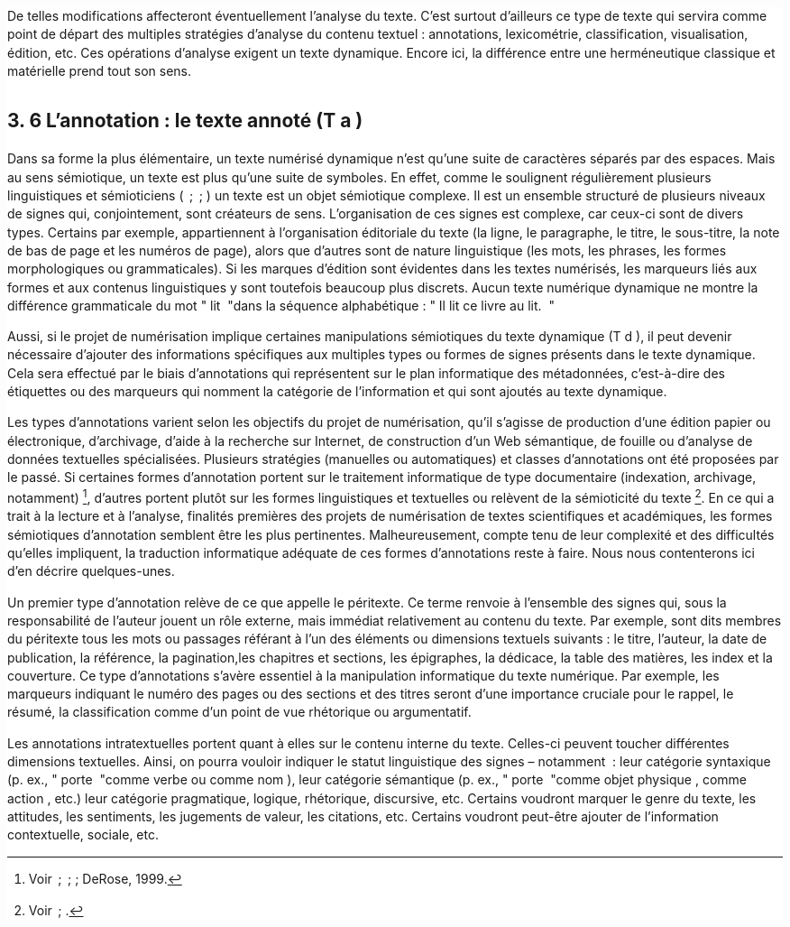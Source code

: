 De telles modifications affecteront éventuellement l’analyse du texte. C’est surtout d’ailleurs ce type de texte qui servira comme point de départ des multiples stratégies d’analyse du contenu textuel : annotations, lexicométrie, classification, visualisation, édition, etc. Ces opérations d’analyse exigent un texte dynamique. Encore ici, la différence entre une herméneutique classique et matérielle prend tout son sens. 


## 3. 6 L’annotation : le texte annoté (T a ) 


Dans sa forme la plus élémentaire, un texte numérisé dynamique n’est qu’une suite de caractères séparés par des espaces. Mais au sens sémiotique, un texte est plus qu’une suite de symboles. En effet, comme le soulignent régulièrement plusieurs linguistiques et sémioticiens (  ;  ; ) un texte est un objet sémiotique complexe. Il est un ensemble structuré de plusieurs niveaux de signes qui, conjointement, sont créateurs de sens. L’organisation de ces signes est complexe, car ceux-ci sont de divers types. Certains par exemple, appartiennent à l’organisation éditoriale du texte (la ligne, le paragraphe, le titre, le sous-titre, la note de bas de page et les numéros de page), alors que d’autres sont de nature linguistique (les mots, les phrases, les formes morphologiques ou grammaticales). Si les marques d’édition sont évidentes dans les textes numérisés, les marqueurs liés aux formes et aux contenus linguistiques y sont toutefois beaucoup plus discrets. Aucun texte numérique dynamique ne montre la différence grammaticale du mot " lit  "dans la séquence alphabétique : " Il lit ce livre au lit.  "

Aussi, si le projet de numérisation implique certaines manipulations sémiotiques du texte dynamique (T d ), il peut devenir nécessaire d’ajouter des informations spécifiques aux multiples types ou formes de signes présents dans le texte dynamique. Cela sera effectué par le biais d’annotations qui représentent sur le plan informatique des métadonnées, c’est-à-dire des étiquettes ou des marqueurs qui nomment la catégorie de l’information et qui sont ajoutés au texte dynamique. 

Les types d’annotations varient selon les objectifs du projet de numérisation, qu’il s’agisse de production d’une édition papier ou électronique, d’archivage, d’aide à la recherche sur Internet, de construction d’un Web sémantique, de fouille ou d’analyse de données textuelles spécialisées. Plusieurs stratégies (manuelles ou automatiques) et classes d’annotations ont été proposées par le passé. Si certaines formes d’annotation portent sur le traitement informatique de type documentaire (indexation, archivage, notamment) [^28], d’autres portent plutôt sur les formes linguistiques et textuelles ou relèvent de la sémioticité du texte [^29]. En ce qui a trait à la lecture et à l’analyse, finalités premières des projets de numérisation de textes scientifiques et académiques, les formes sémiotiques d’annotation semblent être les plus pertinentes. Malheureusement, compte tenu de leur complexité et des difficultés qu’elles impliquent, la traduction informatique adéquate de ces formes d’annotations reste à faire. Nous nous contenterons ici d’en décrire quelques-unes. 

Un premier type d’annotation relève de ce que appelle le péritexte. Ce terme renvoie à l’ensemble des signes qui, sous la responsabilité de l’auteur jouent un rôle externe, mais immédiat relativement au contenu du texte. Par exemple, sont dits membres du péritexte tous les mots ou passages référant à l’un des éléments ou dimensions textuels suivants : le titre, l’auteur, la date de publication, la référence, la pagination,les chapitres et sections, les épigraphes, la dédicace, la table des matières, les index et la couverture. Ce type d’annotations s’avère essentiel à la manipulation informatique du texte numérique. Par exemple, les marqueurs indiquant le numéro des pages ou des sections et des titres seront d’une importance cruciale pour le rappel, le résumé, la classification comme d’un point de vue rhétorique ou argumentatif. 

Les annotations intratextuelles portent quant à elles sur le contenu interne du texte. Celles-ci peuvent toucher différentes dimensions textuelles. Ainsi, on pourra vouloir indiquer le statut linguistique des signes – notamment  : leur catégorie syntaxique (p. ex., " porte  "comme verbe ou comme nom ), leur catégorie sémantique (p. ex., " porte  "comme objet physique , comme action , etc.) leur catégorie pragmatique, logique, rhétorique, discursive, etc. Certains voudront marquer le genre du texte, les attitudes, les sentiments, les jugements de valeur, les citations, etc. Certains voudront peut-être ajouter de l’information contextuelle, sociale, etc. 


[^1]:  Les statistiques portant sur la totalité historique du
[^2]:  Voir les sites web de la
[^3]:  Ce qui n’est pas sans soulever de
[^4]:  Les analyses
[^5]: Wikipédia le définit directement de cette
[^6]:  Ces propriétés matérielles du texte sont
[^7]:  Voir notamment :  ; .
[^8]:  Voir le travail requis
[^10]:  Cependant, selon la qualité de la
[^11]:  La manutention de
[^12]:  Par exemple, la qualité
[^13]:  Le noir et blanc doivent être
[^15]:  La sémantique de ce code : il réfère aux deux grandes
[^16]:  Les autres formats classiques de sortie de l’image
[^17]:  Von Neumann  lisait  directement le
[^18]:  Extrait de la collection Dibner : http://webapp1.dlib.indiana.edu/newton/project/about.do.
[^19]:  Plus la
[^20]:  Il est intéressant de noter que l’expression
[^21]:  Il faut
[^22]:  Et dans ce cas, il faudra des
[^23]:  Les logiciels de ROC ne travaillent jamais sur le
[^24]:  Le format TXT
[^25]:  Il est intéressant de noter la
[^26]:  Le texte
[^27]:  Un nettoyage et un
[^28]:  Voir  ;  ;  ; DeRose, 1999.
[^29]:  Voir  ; .
[^30]:  Voir .
[^31]:  Une modification de XML a donné lieu (en 2007) à XHTML,
[^32]:  Une ontologie est une spécification
[^33]:  Voir  ; .
[^34]:  Il y a toujours une théorie latente qui opère dans la
[^35]:  Les multiples projets d’annotation linguistique
[^36]:  Voir .
[^37]:  Sur Wikipédia, l’accès aux textes de Kierkegaard (https://en.wikipedia.org/wiki/Søren_Kierkegaard) se fait par
[^38]:  Hébergé par
[^39]:  Hébergé par The British
[^42]:  Pour , les liens